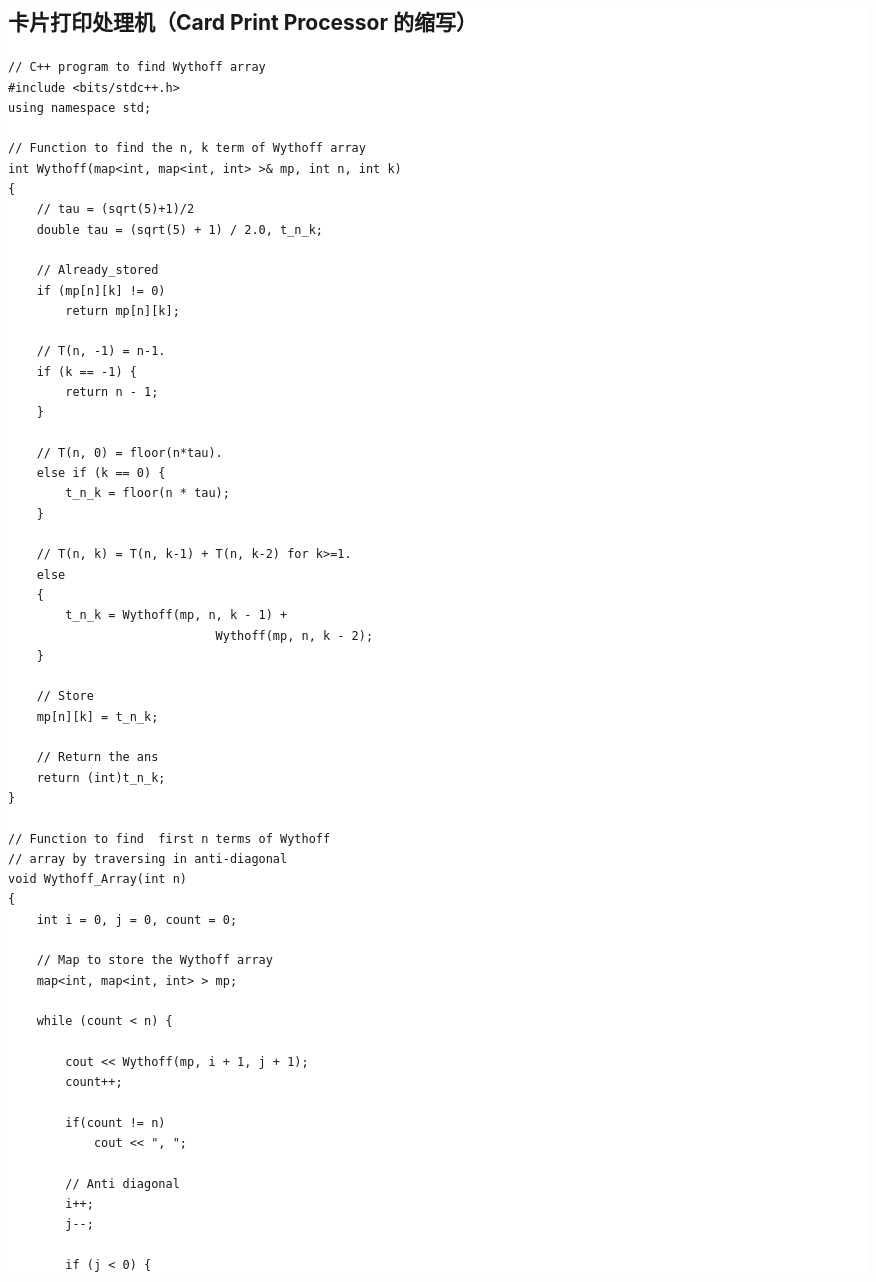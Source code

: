 ## 卡片打印处理机（Card Print Processor 的缩写）

```
// C++ program to find Wythoff array
#include <bits/stdc++.h>
using namespace std;

// Function to find the n, k term of Wythoff array
int Wythoff(map<int, map<int, int> >& mp, int n, int k)
{
    // tau = (sqrt(5)+1)/2
    double tau = (sqrt(5) + 1) / 2.0, t_n_k;

    // Already_stored
    if (mp[n][k] != 0)
        return mp[n][k];

    // T(n, -1) = n-1.
    if (k == -1) {
        return n - 1;
    }

    // T(n, 0) = floor(n*tau).
    else if (k == 0) {
        t_n_k = floor(n * tau);
    }

    // T(n, k) = T(n, k-1) + T(n, k-2) for k>=1.
    else
    {
        t_n_k = Wythoff(mp, n, k - 1) +
                             Wythoff(mp, n, k - 2);
    }

    // Store
    mp[n][k] = t_n_k;

    // Return the ans
    return (int)t_n_k;
}

// Function to find  first n terms of Wythoff
// array by traversing in anti-diagonal
void Wythoff_Array(int n)
{
    int i = 0, j = 0, count = 0;

    // Map to store the Wythoff array
    map<int, map<int, int> > mp;

    while (count < n) {

        cout << Wythoff(mp, i + 1, j + 1);
        count++;

        if(count != n)
            cout << ", ";

        // Anti diagonal
        i++;
        j--;

        if (j < 0) {
```